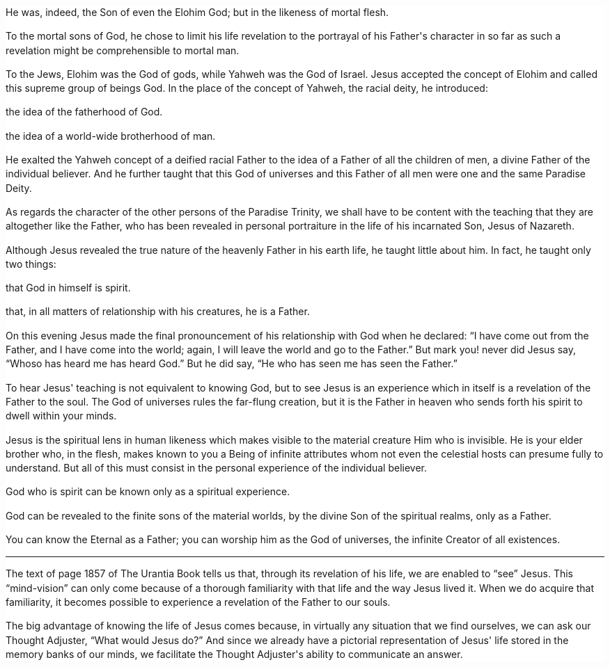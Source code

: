 He was, indeed, the Son of even the Elohim God; but in the likeness of mortal flesh.

To the mortal sons of God, he chose to limit his life revelation to the portrayal of his Father's character in so far as such a revelation might be comprehensible to mortal man.

To the Jews, Elohim was the God of gods, while Yahweh was the God of Israel. Jesus accepted the concept of Elohim and called this supreme group of beings God. In the place of the concept of Yahweh, the racial deity, he introduced:

the idea of the fatherhood of God.

the idea of a world-wide brotherhood of man.

He exalted the Yahweh concept of a deified racial Father to the idea of a Father of all the children of men, a divine Father of the individual believer. And he further taught that this God of universes and this Father of all men were one and the same Paradise Deity.

As regards the character of the other persons of the Paradise Trinity, we shall have to be content with the teaching that they are altogether like the Father, who has been revealed in personal portraiture in the life of his incarnated Son, Jesus of Nazareth.

Although Jesus revealed the true nature of the heavenly Father in his earth life, he taught little about him. In fact, he taught only two things:

that God in himself is spirit.

that, in all matters of relationship with his creatures, he is a Father.

On this evening Jesus made the final pronouncement of his relationship with God when he declared: “I have come out from the Father, and I have come into the world; again, I will leave the world and go to the Father.”
But mark you! never did Jesus say, “Whoso has heard me has heard God.” But he did say, “He who has seen me has seen the Father.”

To hear Jesus' teaching is not equivalent to knowing God, but to see Jesus is an experience which in itself is a revelation of the Father to the soul. The God of universes rules the far-flung creation, but it is the Father in heaven who sends forth his spirit to dwell within your minds.

Jesus is the spiritual lens in human likeness which makes visible to the material creature Him who is invisible. He is your elder brother who, in the flesh, makes known to you a Being of infinite attributes whom not even the celestial hosts can presume fully to understand. But all of this must consist in the personal experience of the individual believer.

God who is spirit can be known only as a spiritual experience.

God can be revealed to the finite sons of the material worlds, by the divine Son of the spiritual realms, only as a Father.

You can know the Eternal as a Father; you can worship him as the God of universes, the infinite Creator of all existences.

****************

The text of page 1857 of The Urantia Book tells us that, through its revelation of his life, we are enabled to “see” Jesus. This “mind-vision” can only come because of a thorough familiarity with that life and the way Jesus lived it. When we do acquire that familiarity, it becomes possible to experience a revelation of the Father to our souls.

The big advantage of knowing the life of Jesus comes because, in virtually any situation that we find ourselves, we can ask our Thought Adjuster, “What would Jesus do?” And since we already have a pictorial representation of Jesus' life stored in the memory banks of our minds, we facilitate the Thought Adjuster's ability to communicate an answer.

